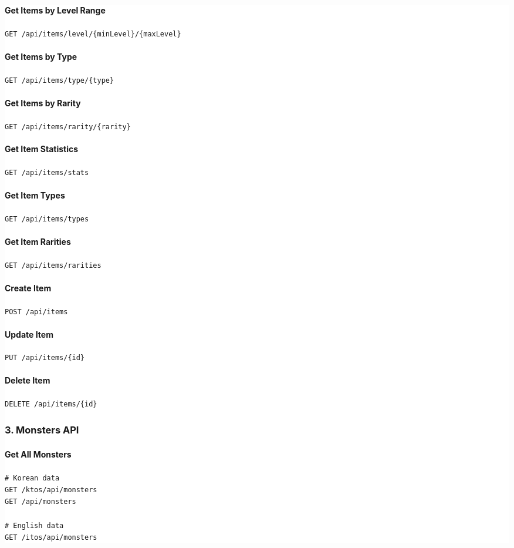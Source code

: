 #### Get Items by Level Range
```http
GET /api/items/level/{minLevel}/{maxLevel}
```

#### Get Items by Type
```http
GET /api/items/type/{type}
```

#### Get Items by Rarity
```http
GET /api/items/rarity/{rarity}
```

#### Get Item Statistics
```http
GET /api/items/stats
```

#### Get Item Types
```http
GET /api/items/types
```

#### Get Item Rarities
```http
GET /api/items/rarities
```

#### Create Item
```http
POST /api/items
```

#### Update Item
```http
PUT /api/items/{id}
```

#### Delete Item
```http
DELETE /api/items/{id}
```

### 3. Monsters API

#### Get All Monsters
```http
# Korean data
GET /ktos/api/monsters
GET /api/monsters

# English data
GET /itos/api/monsters
```
